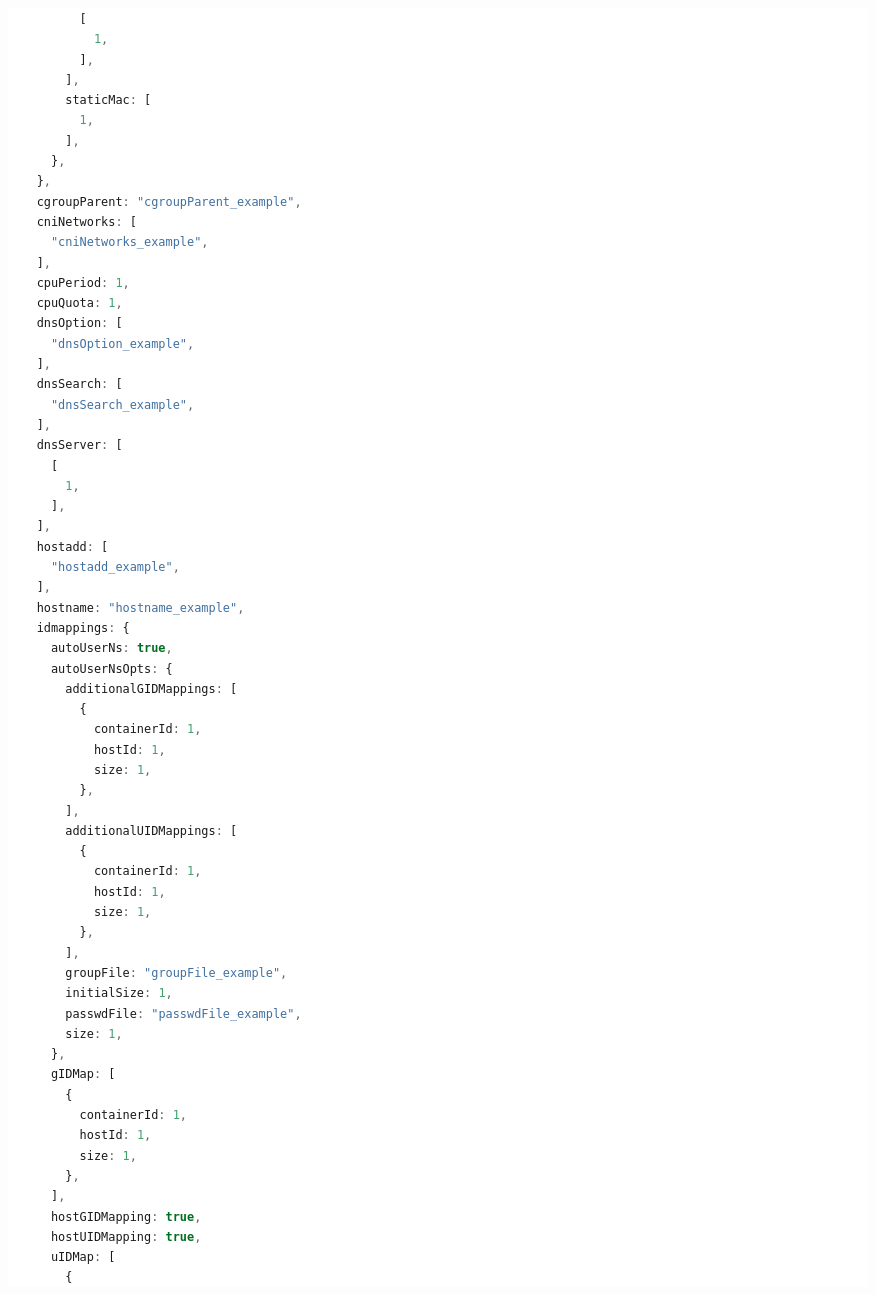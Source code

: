 ```typescript
          [
            1,
          ],
        ],
        staticMac: [
          1,
        ],
      },
    },
    cgroupParent: "cgroupParent_example",
    cniNetworks: [
      "cniNetworks_example",
    ],
    cpuPeriod: 1,
    cpuQuota: 1,
    dnsOption: [
      "dnsOption_example",
    ],
    dnsSearch: [
      "dnsSearch_example",
    ],
    dnsServer: [
      [
        1,
      ],
    ],
    hostadd: [
      "hostadd_example",
    ],
    hostname: "hostname_example",
    idmappings: {
      autoUserNs: true,
      autoUserNsOpts: {
        additionalGIDMappings: [
          {
            containerId: 1,
            hostId: 1,
            size: 1,
          },
        ],
        additionalUIDMappings: [
          {
            containerId: 1,
            hostId: 1,
            size: 1,
          },
        ],
        groupFile: "groupFile_example",
        initialSize: 1,
        passwdFile: "passwdFile_example",
        size: 1,
      },
      gIDMap: [
        {
          containerId: 1,
          hostId: 1,
          size: 1,
        },
      ],
      hostGIDMapping: true,
      hostUIDMapping: true,
      uIDMap: [
        {
```